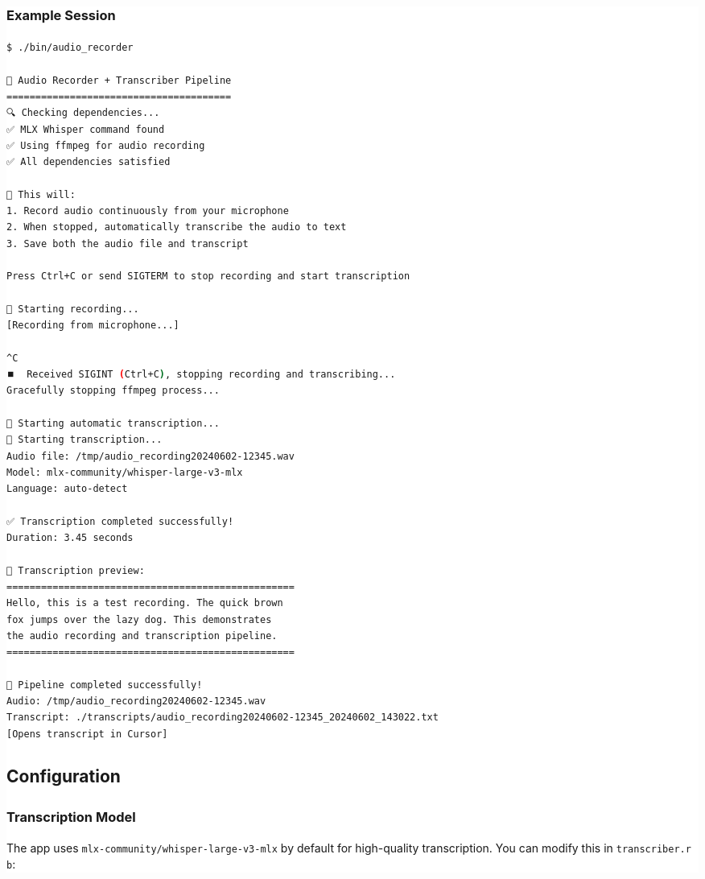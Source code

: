 ### Example Session

```bash
$ ./bin/audio_recorder

🎵 Audio Recorder + Transcriber Pipeline
=======================================
🔍 Checking dependencies...
✅ MLX Whisper command found
✅ Using ffmpeg for audio recording
✅ All dependencies satisfied

📝 This will:
1. Record audio continuously from your microphone
2. When stopped, automatically transcribe the audio to text
3. Save both the audio file and transcript

Press Ctrl+C or send SIGTERM to stop recording and start transcription

🔴 Starting recording...
[Recording from microphone...]

^C
⏹️  Received SIGINT (Ctrl+C), stopping recording and transcribing...
Gracefully stopping ffmpeg process...

🔄 Starting automatic transcription...
🎯 Starting transcription...
Audio file: /tmp/audio_recording20240602-12345.wav
Model: mlx-community/whisper-large-v3-mlx
Language: auto-detect

✅ Transcription completed successfully!
Duration: 3.45 seconds

📄 Transcription preview:
==================================================
Hello, this is a test recording. The quick brown
fox jumps over the lazy dog. This demonstrates
the audio recording and transcription pipeline.
==================================================

🎉 Pipeline completed successfully!
Audio: /tmp/audio_recording20240602-12345.wav
Transcript: ./transcripts/audio_recording20240602-12345_20240602_143022.txt
[Opens transcript in Cursor]
```

## Configuration

### Transcription Model
The app uses `mlx-community/whisper-large-v3-mlx` by default for high-quality transcription. You can modify this in `transcriber.rb`:
